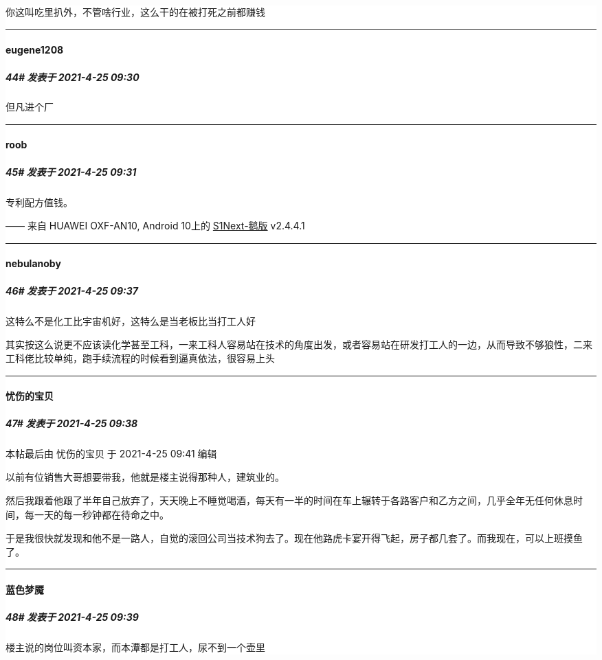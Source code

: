 
你这叫吃里扒外，不管啥行业，这么干的在被打死之前都赚钱


-----

####  eugene1208  
##### 44#       发表于 2021-4-25 09:30


但凡进个厂


-----

####  roob  
##### 45#       发表于 2021-4-25 09:31


专利配方值钱。 

—— 来自 HUAWEI OXF-AN10, Android 10上的 [S1Next-鹅版](https://github.com/ykrank/S1-Next/releases) v2.4.4.1


-----

####  nebulanoby  
##### 46#       发表于 2021-4-25 09:37


这特么不是化工比宇宙机好，这特么是当老板比当打工人好


其实按这么说更不应该读化学甚至工科，一来工科人容易站在技术的角度出发，或者容易站在研发打工人的一边，从而导致不够狼性，二来工科佬比较单纯，跑手续流程的时候看到逼真依法，很容易上头


-----

####  忧伤的宝贝  
##### 47#       发表于 2021-4-25 09:38


 本帖最后由 忧伤的宝贝 于 2021-4-25 09:41 编辑 

以前有位销售大哥想要带我，他就是楼主说得那种人，建筑业的。


然后我跟着他跟了半年自己放弃了，天天晚上不睡觉喝酒，每天有一半的时间在车上辗转于各路客户和乙方之间，几乎全年无任何休息时间，每一天的每一秒钟都在待命之中。


于是我很快就发现和他不是一路人，自觉的滚回公司当技术狗去了。现在他路虎卡宴开得飞起，房子都几套了。而我现在，可以上班摸鱼了。


-----

####  蓝色梦魇  
##### 48#       发表于 2021-4-25 09:39


楼主说的岗位叫资本家，而本潭都是打工人，尿不到一个壶里
